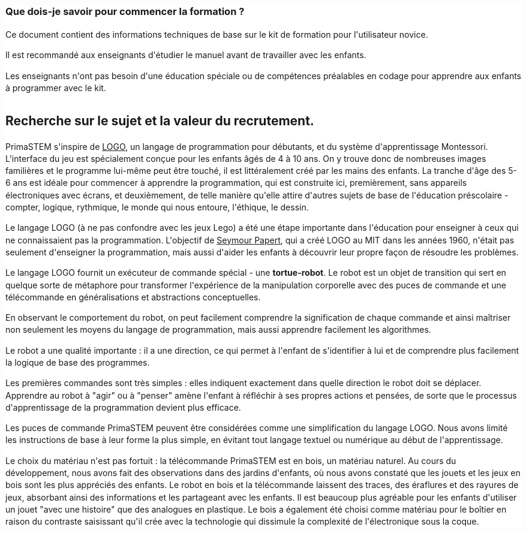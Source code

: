 ### Que dois-je savoir pour commencer la formation ?

Ce document contient des informations techniques de base sur le kit de formation pour l'utilisateur novice.

Il est recommandé aux enseignants d'étudier le manuel avant de travailler avec les enfants.

Les enseignants n'ont pas besoin d'une éducation spéciale ou de compétences préalables en codage pour apprendre aux enfants à programmer avec le kit.

## Recherche sur le sujet et la valeur du recrutement.

PrimaSTEM s'inspire de [LOGO](https://en.wikipedia.org/wiki/Logo_(programming_language)), un langage de programmation pour débutants, et du système d'apprentissage Montessori. L'interface du jeu est spécialement conçue pour les enfants âgés de 4 à 10 ans. On y trouve donc de nombreuses images familières et le programme lui-même peut être touché, il est littéralement créé par les mains des enfants. La tranche d'âge des 5-6 ans est idéale pour commencer à apprendre la programmation, qui est construite ici, premièrement, sans appareils électroniques avec écrans, et deuxièmement, de telle manière qu'elle attire d'autres sujets de base de l'éducation préscolaire - compter, logique, rythmique, le monde qui nous entoure, l'éthique, le dessin.

Le langage LOGO (à ne pas confondre avec les jeux Lego) a été une étape importante dans l'éducation pour enseigner à ceux qui ne connaissaient pas la programmation. L'objectif de [Seymour Papert](https://en.wikipedia.org/wiki/Seymour_Papert), qui a créé LOGO au MIT dans les années 1960, n'était pas seulement d'enseigner la programmation, mais aussi d'aider les enfants à découvrir leur propre façon de résoudre les problèmes.

Le langage LOGO fournit un exécuteur de commande spécial - une **tortue-robot**. Le robot est un objet de transition qui sert en quelque sorte de métaphore pour transformer l'expérience de la manipulation corporelle avec des puces de commande et une télécommande en généralisations et abstractions conceptuelles.

En observant le comportement du robot, on peut facilement comprendre la signification de chaque commande et ainsi maîtriser non seulement les moyens du langage de programmation, mais aussi apprendre facilement les algorithmes.

Le robot a une qualité importante : il a une direction, ce qui permet à l'enfant de s'identifier à lui et de comprendre plus facilement la logique de base des programmes.

Les premières commandes sont très simples : elles indiquent exactement dans quelle direction le robot doit se déplacer. Apprendre au robot à "agir" ou à "penser" amène l'enfant à réfléchir à ses propres actions et pensées, de sorte que le processus d'apprentissage de la programmation devient plus efficace.

Les puces de commande PrimaSTEM peuvent être considérées comme une simplification du langage LOGO. Nous avons limité les instructions de base à leur forme la plus simple, en évitant tout langage textuel ou numérique au début de l'apprentissage.

Le choix du matériau n'est pas fortuit : la télécommande PrimaSTEM est en bois, un matériau naturel. Au cours du développement, nous avons fait des observations dans des jardins d'enfants, où nous avons constaté que les jouets et les jeux en bois sont les plus appréciés des enfants. Le robot en bois et la télécommande laissent des traces, des éraflures et des rayures de jeux, absorbant ainsi des informations et les partageant avec les enfants. Il est beaucoup plus agréable pour les enfants d'utiliser un jouet "avec une histoire" que des analogues en plastique.  Le bois a également été choisi comme matériau pour le boîtier en raison du contraste saisissant qu'il crée avec la technologie qui dissimule la complexité de l'électronique sous la coque.
